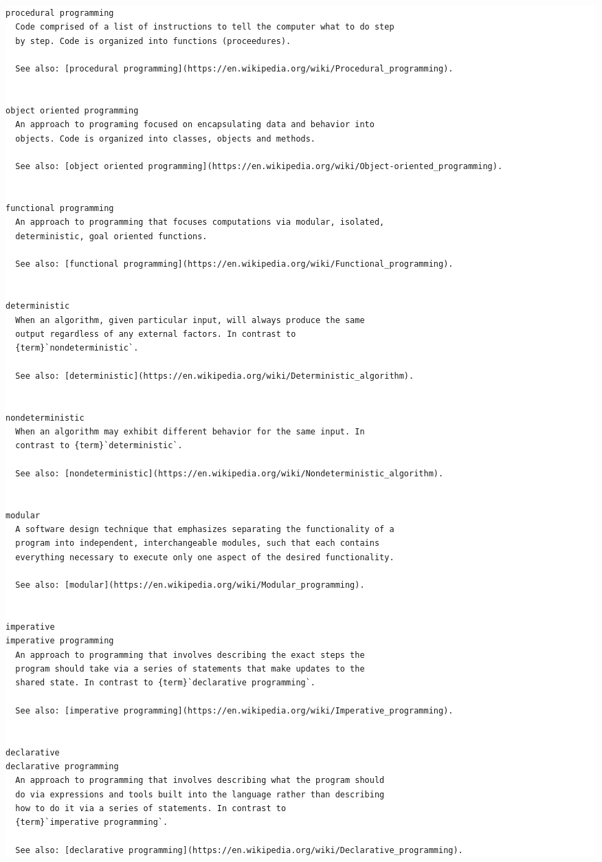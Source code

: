 ```{glossary} functional-programming
procedural programming
  Code comprised of a list of instructions to tell the computer what to do step
  by step. Code is organized into functions (proceedures).

  See also: [procedural programming](https://en.wikipedia.org/wiki/Procedural_programming).


object oriented programming
  An approach to programing focused on encapsulating data and behavior into
  objects. Code is organized into classes, objects and methods.

  See also: [object oriented programming](https://en.wikipedia.org/wiki/Object-oriented_programming).


functional programming
  An approach to programming that focuses computations via modular, isolated,
  deterministic, goal oriented functions.

  See also: [functional programming](https://en.wikipedia.org/wiki/Functional_programming).


deterministic
  When an algorithm, given particular input, will always produce the same
  output regardless of any external factors. In contrast to
  {term}`nondeterministic`.

  See also: [deterministic](https://en.wikipedia.org/wiki/Deterministic_algorithm).


nondeterministic
  When an algorithm may exhibit different behavior for the same input. In
  contrast to {term}`deterministic`.

  See also: [nondeterministic](https://en.wikipedia.org/wiki/Nondeterministic_algorithm).


modular
  A software design technique that emphasizes separating the functionality of a
  program into independent, interchangeable modules, such that each contains
  everything necessary to execute only one aspect of the desired functionality.

  See also: [modular](https://en.wikipedia.org/wiki/Modular_programming).


imperative
imperative programming
  An approach to programming that involves describing the exact steps the
  program should take via a series of statements that make updates to the
  shared state. In contrast to {term}`declarative programming`.

  See also: [imperative programming](https://en.wikipedia.org/wiki/Imperative_programming).


declarative
declarative programming
  An approach to programming that involves describing what the program should
  do via expressions and tools built into the language rather than describing
  how to do it via a series of statements. In contrast to
  {term}`imperative programming`.

  See also: [declarative programming](https://en.wikipedia.org/wiki/Declarative_programming).

```
